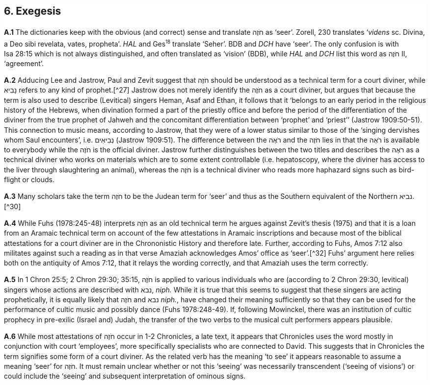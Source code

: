 ## 6.  Exegesis

<b>A.1</b>  The dictionaries keep with the obvious (and correct) sense and translate  <span dir="rtl">חֹזֶה</span> as ‘seer’. Zorell, 230 translates ‘<i>videns</i> sc. Divina, a Deo sibi revelata, vates, propheta’. <i>HAL</i> and Ges<sup><small>18</small></sup> translate ‘Seher’. BDB and <i>DCH</i> have ‘seer’. The only confusion is with Isa 28:15 which is not always distinguished, and often translated as ‘vision’ (BDB), while <i>HAL</i> and <i>DCH</i> list this word as
<span dir="rtl">חֹזֶה</span> II, ‘agreement’.

<b>A.2</b>  Adducing Lee and Jastrow, Paul and Zevit suggest that  <span dir="rtl">חֹזֶה</span> should be understood as a technical term for a court diviner, while  <span dir="rtl">נָבִיא</span> refers to any kind of prophet.[^27] Jastrow does not merely identify the  <span dir="rtl">חֹזֶה</span> as a court diviner, but argues that because the term is also used to describe (Levitical) singers Heman, Asaf and Ethan, it follows that it ‘belongs to an early period in the religious history of the Hebrews, when divination formed a part of the priestly office and before the period of the differentiation of the diviner from the true prophet of Jahweh and the concomitant differentiation between ‘prophet’ and ‘priest’’ (Jastrow 1909:50-51). This connection to music means, according to Jastrow, that they were of a lower status similar to those of the ‘singing dervishes whom Saul encounters’, i.e. <span dir="rtl">נְבִיאִים</span> (Jastrow 1909:51). The difference between the  <span dir="rtl">רֹאֶה</span> and the  <span dir="rtl">חֹזֶה</span> lies in that the  <span dir="rtl">רֹאֶה</span> is available to everybody while the  <span dir="rtl">חֹזֶה</span> is the official diviner. Jastrow further distinguishes between the two titles and describes the  <span dir="rtl">רֹאֶה</span> as a technical diviner who works on materials which are to some extent controllable (i.e. hepatoscopy, where the diviner has access to the liver through slaughtering an animal), whereas the  <span dir="rtl">חֹזֶה</span> is a technical diviner who reads more haphazard signs such as bird-flight or clouds.

<b>A.3</b>  Many scholars take the term 
<span dir="rtl">חֹזֶה</span> to be the Judean term for ‘seer’ and thus as the Southern equivalent of the Northern  <span dir="rtl">נביא</span>.[^30]

<b>A.4</b>  While Fuhs (1978:245-48) interprets  <span dir="rtl">חֹזֶה</span> as an old technical term he argues against Zevit’s thesis (1975) and that it is a loan from an Aramaic technical term on account of the few  attestations in Aramaic inscriptions and because most of the biblical attestations for a court diviner are in the Chrononistic History and therefore late. Further, according to Fuhs, Amos 7:12 also militates against such a reading as in that verse Amaziah acknowledges Amos’ office as ‘seer’.[^32] Fuhs’ argument here relies both on the antiquity of Amos 7:12, that it relays the wording correctly, and that Amaziah uses the term correctly.

<b>A.5</b>  In 1 Chron  25:5; 2 Chron 29:30; 35:15,  <span dir="rtl">חֹזֶה</span> is applied to various individuals who are (according to 2 Chron 29:30, levitical) singers whose actions are described with  <span dir="rtl">נבא</span>, <i>niph.</i> While it is true that  this seems to suggest that these singers are acting prophetically, it is equally likely that  <span dir="rtl">חֹזֶה</span> and  <span dir="rtl">נבא</span> <i>niph.</i>, have changed their meaning sufficiently so that they can be used for the performance of cultic music and possibly dance (Fuhs 1978:248-49). If, following Mowinckel, there was an institution of cultic prophecy in pre-exilic (Israel and) Judah, the transfer of the two verbs to the musical cult performers appears plausible.

<b>A.6</b>  While most attestations of 
<span dir="rtl">חֹזֶה</span> occur in 1-2 Chronicles, a late text, it appears that Chronicles uses the word mostly in conjunction with court ‘employees’, more specifically specialists who are connected to David. This suggests that in Chronicles the term signifies some form of a court diviner. As the related verb has the meaning ‘to see’ it appears reasonable to assume a meaning ‘seer’ for  <span dir="rtl">חֹזֶה</span>. It must remain unclear whether or not this ‘seeing’ was necessarily transcendent (‘seeing of visions’) or could include the ‘seeing’ and subsequent interpretation of ominous signs.
